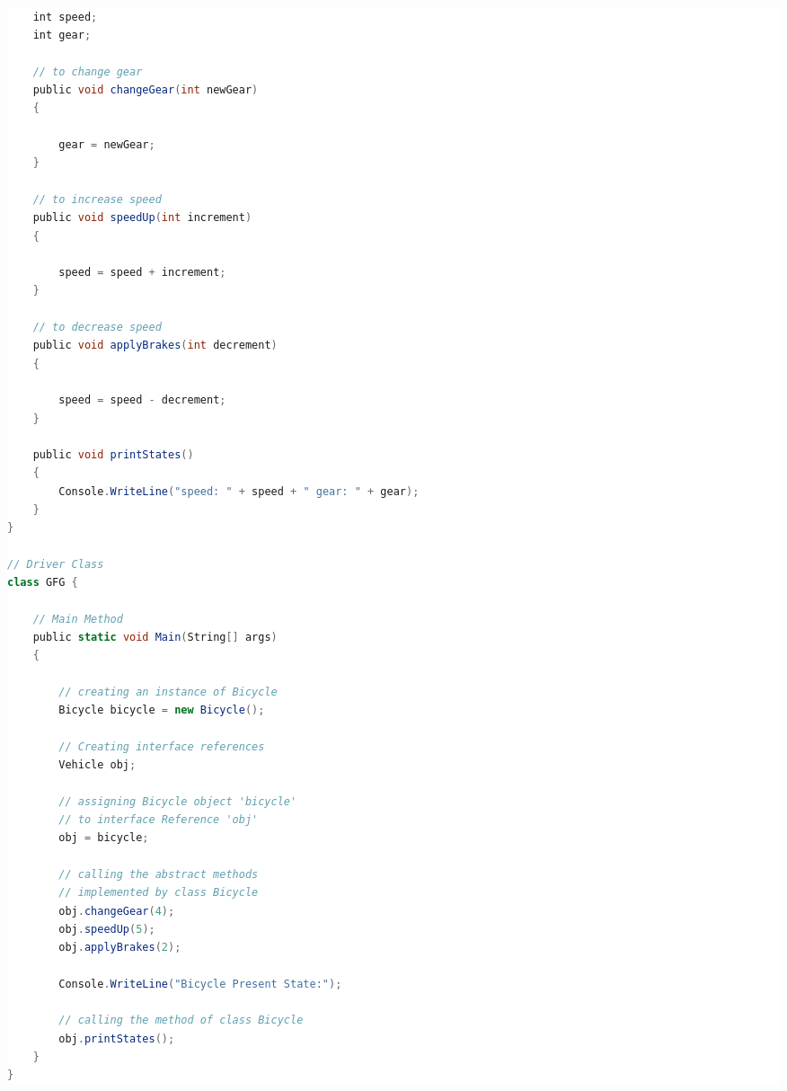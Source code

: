 ```cs
    int speed;
    int gear;

    // to change gear
    public void changeGear(int newGear)
    {

        gear = newGear;
    }

    // to increase speed
    public void speedUp(int increment)
    {

        speed = speed + increment;
    }

    // to decrease speed
    public void applyBrakes(int decrement)
    {

        speed = speed - decrement;
    }

    public void printStates()
    {
        Console.WriteLine("speed: " + speed + " gear: " + gear);
    }
}

// Driver Class
class GFG {

    // Main Method
    public static void Main(String[] args)
    {

        // creating an instance of Bicycle
        Bicycle bicycle = new Bicycle();

        // Creating interface references
        Vehicle obj;

        // assigning Bicycle object 'bicycle'
        // to interface Reference 'obj'
        obj = bicycle;

        // calling the abstract methods 
        // implemented by class Bicycle
        obj.changeGear(4);
        obj.speedUp(5);
        obj.applyBrakes(2);

        Console.WriteLine("Bicycle Present State:");

        // calling the method of class Bicycle 
        obj.printStates();
    }
}
```
